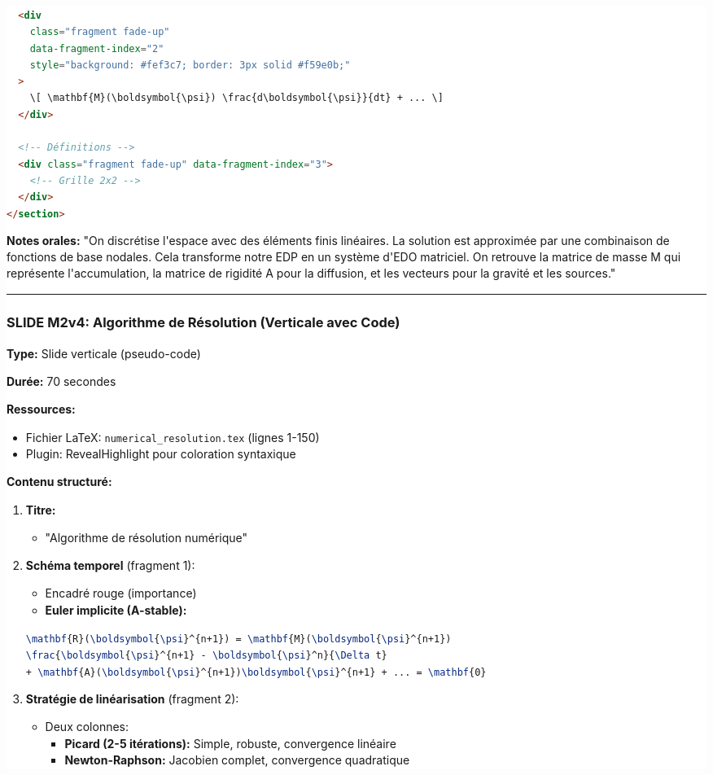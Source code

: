```html
  <div
    class="fragment fade-up"
    data-fragment-index="2"
    style="background: #fef3c7; border: 3px solid #f59e0b;"
  >
    \[ \mathbf{M}(\boldsymbol{\psi}) \frac{d\boldsymbol{\psi}}{dt} + ... \]
  </div>

  <!-- Définitions -->
  <div class="fragment fade-up" data-fragment-index="3">
    <!-- Grille 2x2 -->
  </div>
</section>
```

**Notes orales:**
"On discrétise l'espace avec des éléments finis linéaires. La solution est approximée par une combinaison de fonctions de base nodales. Cela transforme notre EDP en un système d'EDO matriciel. On retrouve la matrice de masse M qui représente l'accumulation, la matrice de rigidité A pour la diffusion, et les vecteurs pour la gravité et les sources."

---

### **SLIDE M2v4: Algorithme de Résolution (Verticale avec Code)**

**Type:** Slide verticale (pseudo-code)

**Durée:** 70 secondes

**Ressources:**

- Fichier LaTeX: `numerical_resolution.tex` (lignes 1-150)
- Plugin: RevealHighlight pour coloration syntaxique

**Contenu structuré:**

1. **Titre:**

   - "Algorithme de résolution numérique"

2. **Schéma temporel** (fragment 1):

   - Encadré rouge (importance)
   - **Euler implicite (A-stable):**

   ```latex
   \mathbf{R}(\boldsymbol{\psi}^{n+1}) = \mathbf{M}(\boldsymbol{\psi}^{n+1})
   \frac{\boldsymbol{\psi}^{n+1} - \boldsymbol{\psi}^n}{\Delta t}
   + \mathbf{A}(\boldsymbol{\psi}^{n+1})\boldsymbol{\psi}^{n+1} + ... = \mathbf{0}
   ```

3. **Stratégie de linéarisation** (fragment 2):

   - Deux colonnes:
     - **Picard (2-5 itérations):** Simple, robuste, convergence linéaire
     - **Newton-Raphson:** Jacobien complet, convergence quadratique
